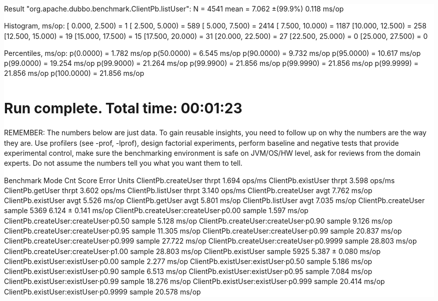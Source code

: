 

Result "org.apache.dubbo.benchmark.ClientPb.listUser":
  N = 4541
  mean =      7.062 ±(99.9%) 0.118 ms/op

  Histogram, ms/op:
    [ 0.000,  2.500) = 1 
    [ 2.500,  5.000) = 589 
    [ 5.000,  7.500) = 2414 
    [ 7.500, 10.000) = 1187 
    [10.000, 12.500) = 258 
    [12.500, 15.000) = 19 
    [15.000, 17.500) = 15 
    [17.500, 20.000) = 31 
    [20.000, 22.500) = 27 
    [22.500, 25.000) = 0 
    [25.000, 27.500) = 0 

  Percentiles, ms/op:
      p(0.0000) =      1.782 ms/op
     p(50.0000) =      6.545 ms/op
     p(90.0000) =      9.732 ms/op
     p(95.0000) =     10.617 ms/op
     p(99.0000) =     19.254 ms/op
     p(99.9000) =     21.264 ms/op
     p(99.9900) =     21.856 ms/op
     p(99.9990) =     21.856 ms/op
     p(99.9999) =     21.856 ms/op
    p(100.0000) =     21.856 ms/op


# Run complete. Total time: 00:01:23

REMEMBER: The numbers below are just data. To gain reusable insights, you need to follow up on
why the numbers are the way they are. Use profilers (see -prof, -lprof), design factorial
experiments, perform baseline and negative tests that provide experimental control, make sure
the benchmarking environment is safe on JVM/OS/HW level, ask for reviews from the domain experts.
Do not assume the numbers tell you what you want them to tell.

Benchmark                                 Mode   Cnt   Score   Error   Units
ClientPb.createUser                      thrpt         1.694          ops/ms
ClientPb.existUser                       thrpt         3.598          ops/ms
ClientPb.getUser                         thrpt         3.602          ops/ms
ClientPb.listUser                        thrpt         3.140          ops/ms
ClientPb.createUser                       avgt         7.762           ms/op
ClientPb.existUser                        avgt         5.526           ms/op
ClientPb.getUser                          avgt         5.801           ms/op
ClientPb.listUser                         avgt         7.035           ms/op
ClientPb.createUser                     sample  5369   6.124 ± 0.141   ms/op
ClientPb.createUser:createUser·p0.00    sample         1.597           ms/op
ClientPb.createUser:createUser·p0.50    sample         5.128           ms/op
ClientPb.createUser:createUser·p0.90    sample         9.126           ms/op
ClientPb.createUser:createUser·p0.95    sample        11.305           ms/op
ClientPb.createUser:createUser·p0.99    sample        20.837           ms/op
ClientPb.createUser:createUser·p0.999   sample        27.722           ms/op
ClientPb.createUser:createUser·p0.9999  sample        28.803           ms/op
ClientPb.createUser:createUser·p1.00    sample        28.803           ms/op
ClientPb.existUser                      sample  5925   5.387 ± 0.080   ms/op
ClientPb.existUser:existUser·p0.00      sample         2.277           ms/op
ClientPb.existUser:existUser·p0.50      sample         5.186           ms/op
ClientPb.existUser:existUser·p0.90      sample         6.513           ms/op
ClientPb.existUser:existUser·p0.95      sample         7.084           ms/op
ClientPb.existUser:existUser·p0.99      sample        18.276           ms/op
ClientPb.existUser:existUser·p0.999     sample        20.414           ms/op
ClientPb.existUser:existUser·p0.9999    sample        20.578           ms/op
